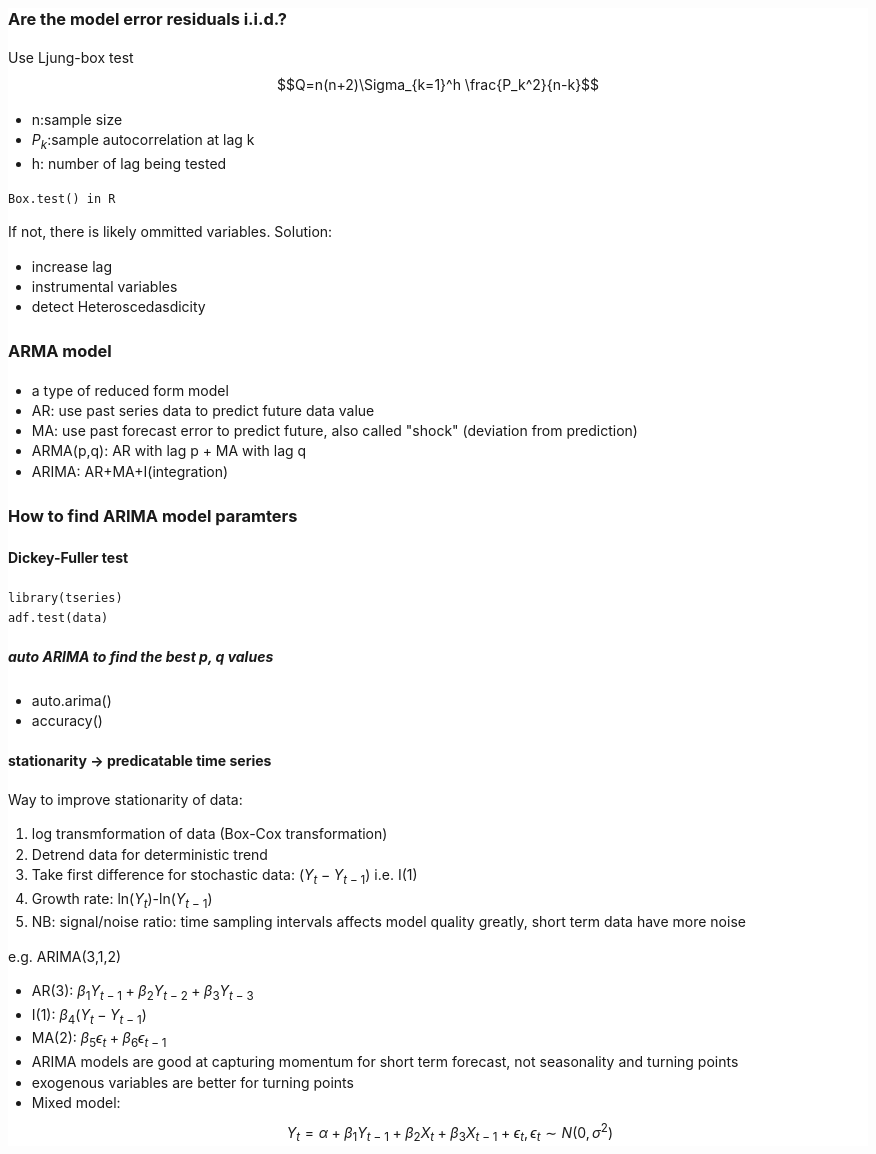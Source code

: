 ### Are the model error residuals i.i.d.? 
Use Ljung-box test 
$$Q=n(n+2)\Sigma_{k=1}^h \frac{P_k^2}{n-k}$$
- n:sample size
- $P_k$:sample autocorrelation at lag k
- h: number of lag being tested
```
Box.test() in R
```
If not, there is likely ommitted variables. Solution:
- increase lag
- instrumental variables
- detect Heteroscedasdicity

### ARMA model
- a type of reduced form  model
- AR: use past series data to predict future data value
- MA: use past forecast error to predict future, also called "shock" (deviation from prediction)
- ARMA(p,q): AR with lag p + MA with lag q
- ARIMA: AR+MA+I(integration)

### How to find ARIMA model paramters
#### Dickey-Fuller test
```
library(tseries)
adf.test(data)
```
##### auto ARIMA to find the best p, q values
- auto.arima()
- accuracy()

#### stationarity $\rightarrow$ predicatable time series
Way to improve stationarity of data:
1. log transmformation of data (Box-Cox transformation)
2. Detrend data for deterministic trend
3. Take first difference for stochastic data: $(Y_t - Y_{t-1})$ i.e. I(1)
4. Growth rate: ln($Y_t$)-ln($Y_{t-1}$)
5. NB: signal/noise ratio: time sampling intervals affects model quality greatly, short term data have more noise

e.g. ARIMA(3,1,2)
- AR(3): $\beta_1Y_{t-1}+\beta_2Y_{t-2}+\beta_3Y_{t-3}$
- I(1): $\beta_4(Y_t-Y_{t-1})$
- MA(2): $\beta_5\epsilon_t+\beta_6\epsilon_{t-1}$
- ARIMA models are good at capturing momentum for short term forecast, not seasonality and turning points
- exogenous variables are better for turning points
- Mixed model:
$$Y_t = \alpha + \beta_1 Y_{t-1} + \beta_2 X_t + \beta_3 X_{t-1} + \epsilon_t , \epsilon_t \sim N(0, \sigma^2)$$
